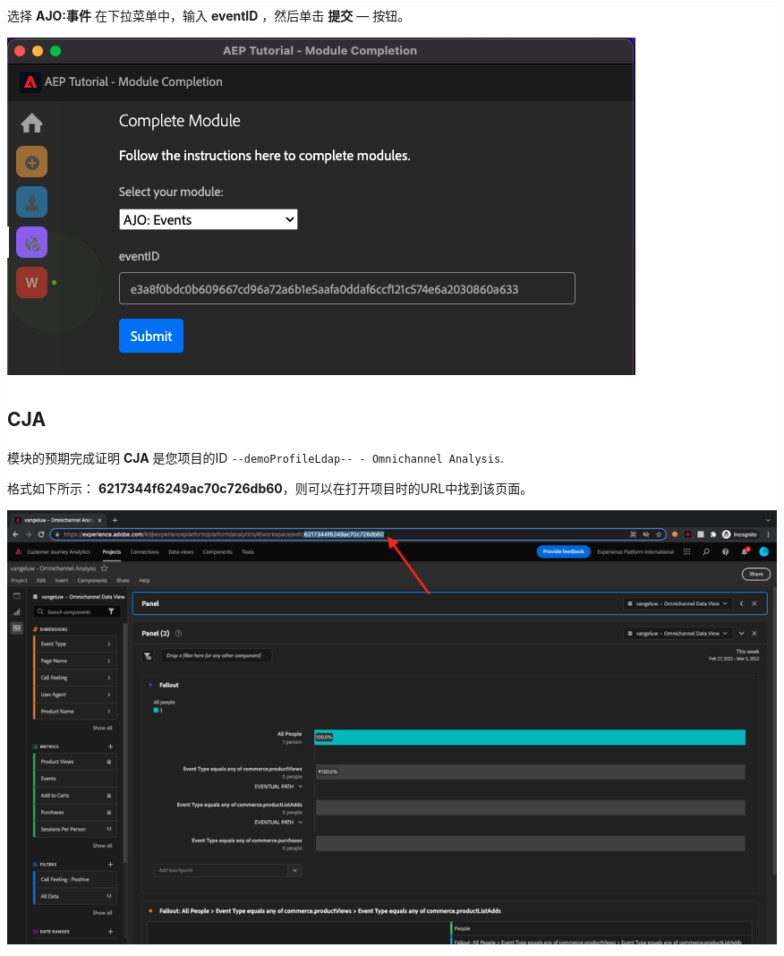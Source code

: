 选择 **AJO:事件** 在下拉菜单中，输入 **eventID** ，然后单击 **提交**  — 按钮。

![12](./assets/images/completemodule23dtl.png)

## CJA

模块的预期完成证明 **CJA** 是您项目的ID `--demoProfileLdap-- - Omnichannel Analysis`.

格式如下所示： **6217344f6249ac70c726db60**，则可以在打开项目时的URL中找到该页面。

![12](./assets/images/cjacompletion.png)
